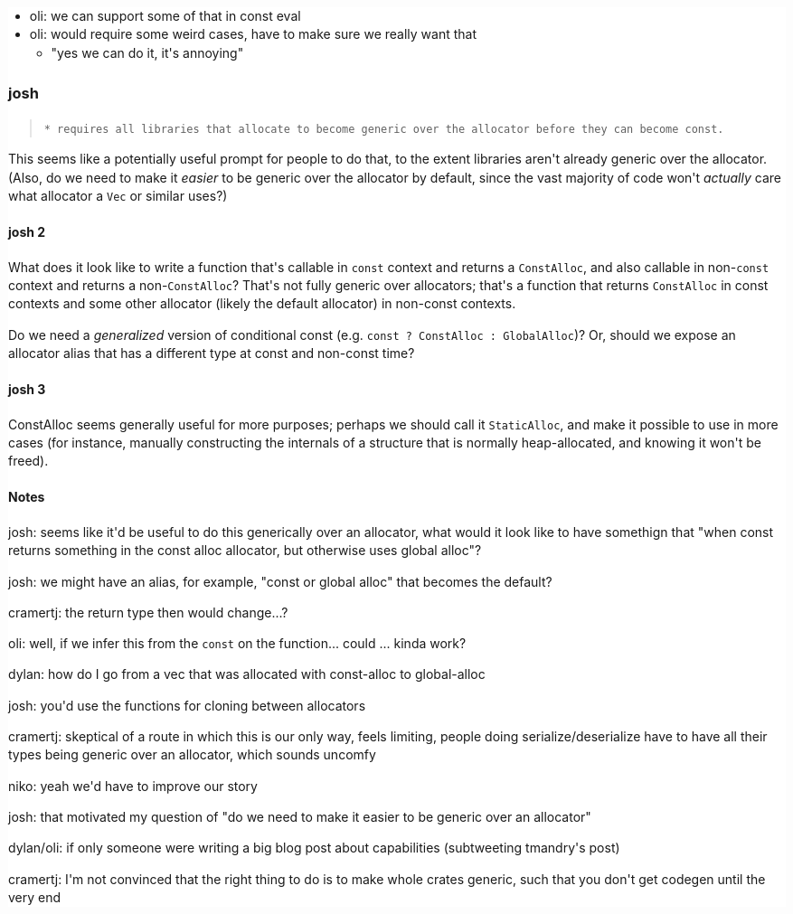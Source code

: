 * oli: we can support some of that in const eval
* oli: would require some weird cases, have to make sure we really want that
    * "yes we can do it, it's annoying"

### josh

>     * requires all libraries that allocate to become generic over the allocator before they can become const.

This seems like a potentially useful prompt for people to do that, to the extent libraries aren't already generic over the allocator. (Also, do we need to make it *easier* to be generic over the allocator by default, since the vast majority of code won't *actually* care what allocator a `Vec` or similar uses?)

#### josh 2

What does it look like to write a function that's callable in `const` context and returns a `ConstAlloc`, and also callable in non-`const` context and returns a non-`ConstAlloc`? That's not fully generic over allocators; that's a function that returns `ConstAlloc` in const contexts and some other allocator (likely the default allocator) in non-const contexts.

Do we need a *generalized* version of conditional const (e.g. `const ? ConstAlloc : GlobalAlloc`)? Or, should we expose an allocator alias that has a different type at const and non-const time?

#### josh 3

ConstAlloc seems generally useful for more purposes; perhaps we should call it `StaticAlloc`, and make it possible to use in more cases (for instance, manually constructing the internals of a structure that is normally heap-allocated, and knowing it won't be freed).

#### Notes

josh: seems like it'd be useful to do this generically over an allocator, what would it look like to have somethign that "when const returns something in the const alloc allocator, but otherwise uses global alloc"?

josh: we might have an alias, for example, "const or global alloc" that becomes the default?

cramertj: the return type then would change...?

oli: well, if we infer this from the `const` on the function... could ... kinda work?

dylan: how do I go from a vec that was allocated with const-alloc to global-alloc

josh: you'd use the functions for cloning between allocators

cramertj: skeptical of a route in which this is our only way, feels limiting, people doing serialize/deserialize have to have all their types being generic over an allocator, which sounds uncomfy

niko: yeah we'd have to improve our story

josh: that motivated my question of "do we need to make it easier to be generic over an allocator"

dylan/oli: if only someone were writing a big blog post about capabilities (subtweeting tmandry's post)

cramertj: I'm not convinced that the right thing to do is to make whole crates generic, such that you don't get codegen until the very end
